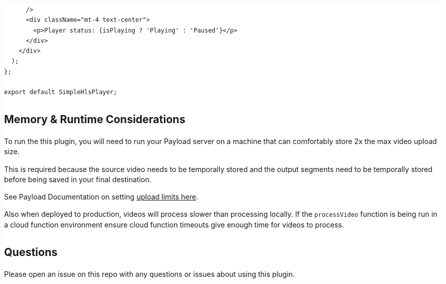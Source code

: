 ```tsx
      />
      <div className="mt-4 text-center">
        <p>Player status: {isPlaying ? 'Playing' : 'Paused'}</p>
      </div>
    </div>
  );
};

export default SimpleHlsPlayer;
```

## Memory & Runtime Considerations
To run the this plugin, you will need to run your Payload server on a machine that can comfortably store 2x the max video upload size.

This is required because the source video needs to be temporally stored and the output segments need to be temporally stored before being saved in your final destination.

See Payload Documentation on setting [upload limits here](https://payloadcms.com/docs/upload/overview#payload-wide-upload-options).

Also when deployed to production, videos will process slower than processing locally. If the `processVideo` function is being run in a cloud function environment ensure cloud function timeouts give enough time for videos to process.

## Questions

Please open an issue on this repo with any questions or issues about using this plugin.
